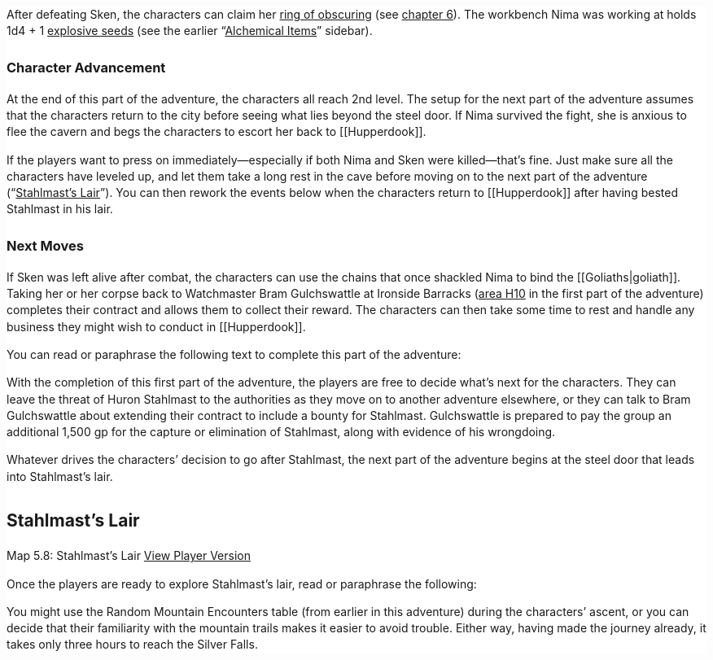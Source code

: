 After defeating Sken, the characters can claim her [ring of obscuring](https://www.dndbeyond.com/magic-items/ring-of-obscuring) (see [chapter 6](https://www.dndbeyond.com/sources/egtw/wildemount-treasures#RingofObscuring "chapter 6")). The workbench Nima was working at holds 1d4 + 1 [explosive seeds](https://www.dndbeyond.com/equipment/explosive-seed) (see the earlier “[Alchemical Items](https://www.dndbeyond.com/sources/egtw/adventures-in-[[wildemount]]-dangerous-designs#AlchemicalItems "Alchemical Items")” sidebar).

### Character Advancement

At the end of this part of the adventure, the characters all reach 2nd level. The setup for the next part of the adventure assumes that the characters return to the city before seeing what lies beyond the steel door. If Nima survived the fight, she is anxious to flee the cavern and begs the characters to escort her back to [[Hupperdook]].

If the players want to press on immediately—especially if both Nima and Sken were killed—that’s fine. Just make sure all the characters have leveled up, and let them take a long rest in the cave before moving on to the next part of the adventure (“[Stahlmast’s Lair](https://www.dndbeyond.com/sources/egtw/adventures-in-[[wildemount]]-dangerous-designs#StahlmastsLair "Stahlmast’s Lair")”). You can then rework the events below when the characters return to [[Hupperdook]] after having bested Stahlmast in his lair.

### Next Moves

If Sken was left alive after combat, the characters can use the chains that once shackled Nima to bind the [[Goliaths|goliath]]. Taking her or her corpse back to Watchmaster Bram Gulchswattle at Ironside Barracks ([area H10](https://www.dndbeyond.com/sources/egtw/adventures-in-[[wildemount]]-dangerous-designs#H10IronsideBarracks "area H10") in the first part of the adventure) completes their contract and allows them to collect their reward. The characters can then take some time to rest and handle any business they might wish to conduct in [[Hupperdook]].

You can read or paraphrase the following text to complete this part of the adventure:

With the completion of this first part of the adventure, the players are free to decide what’s next for the characters. They can leave the threat of Huron Stahlmast to the authorities as they move on to another adventure elsewhere, or they can talk to Bram Gulchswattle about extending their contract to include a bounty for Stahlmast. Gulchswattle is prepared to pay the group an additional 1,500 gp for the capture or elimination of Stahlmast, along with evidence of his wrongdoing.

Whatever drives the characters’ decision to go after Stahlmast, the next part of the adventure begins at the steel door that leads into Stahlmast’s lair.

## Stahlmast’s Lair

[](https://media.dndbeyond.com/compendium-images/egtw/yDOyqyOocErRgYJK/5.8-stahlmasts-lair.png)

Map 5.8: Stahlmast’s Lair [View Player Version](https://media.dndbeyond.com/compendium-images/egtw/yDOyqyOocErRgYJK/5.8-stahlmasts-lair-player.jpg)

Once the players are ready to explore Stahlmast’s lair, read or paraphrase the following:

You might use the Random Mountain Encounters table (from earlier in this adventure) during the characters’ ascent, or you can decide that their familiarity with the mountain trails makes it easier to avoid trouble. Either way, having made the journey already, it takes only three hours to reach the Silver Falls.
